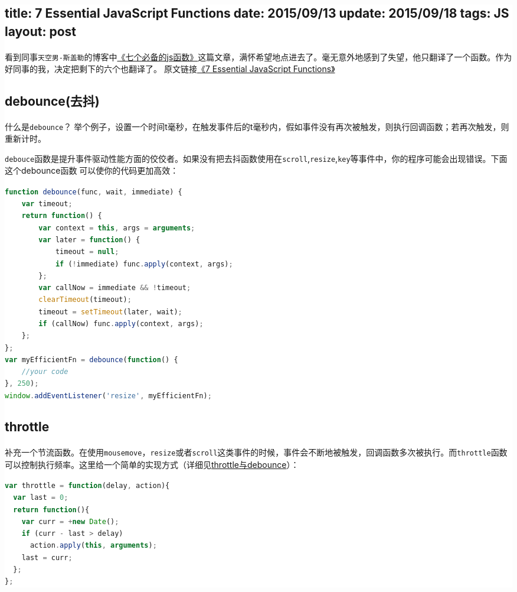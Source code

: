 title: 7 Essential JavaScript Functions
date: 2015/09/13
update: 2015/09/18
tags: JS
layout: post
---
看到同事`天空男-斯盖勒`的博客中[《七个必备的js函数》](http://www.skylerzhang.com/js/2015/06/14/7-Essential-JavaScript-Functions/)这篇文章，满怀希望地点进去了。毫无意外地感到了失望，他只翻译了一个函数。作为好同事的我，决定把剩下的六个也翻译了。
原文链接[《7 Essential JavaScript Functions》](http://davidwalsh.name/essential-javascript-functions)

## debounce(去抖) ##


什么是`debounce`？
举个例子，设置一个时间t毫秒，在触发事件后的t毫秒内，假如事件没有再次被触发，则执行回调函数；若再次触发，则重新计时。


`debouce`函数是提升事件驱动性能方面的佼佼者。如果没有把去抖函数使用在`scroll`,`resize`,`key`等事件中，你的程序可能会出现错误。下面这个debounce函数 可以使你的代码更加高效：




```javascript
function debounce(func, wait, immediate) {
	var timeout;
	return function() {
		var context = this, args = arguments;
		var later = function() {
			timeout = null;
			if (!immediate) func.apply(context, args);
		};
		var callNow = immediate && !timeout;
		clearTimeout(timeout);
		timeout = setTimeout(later, wait);
		if (callNow) func.apply(context, args);
	};
};
var myEfficientFn = debounce(function() {
	//your code
}, 250);
window.addEventListener('resize', myEfficientFn);
```






## throttle ##

补充一个节流函数。在使用`mousemove`，`resize`或者`scroll`这类事件的时候，事件会不断地被触发，回调函数多次被执行。而`throttle`函数可以控制执行频率。这里给一个简单的实现方式（详细见[throttle与debounce](http://www.cnblogs.com/fsjohnhuang/p/4147810.html)）：

```javascript
var throttle = function(delay, action){
  var last = 0;
  return function(){
    var curr = +new Date();
    if (curr - last > delay)
      action.apply(this, arguments);
    last = curr;
  };
};
```
